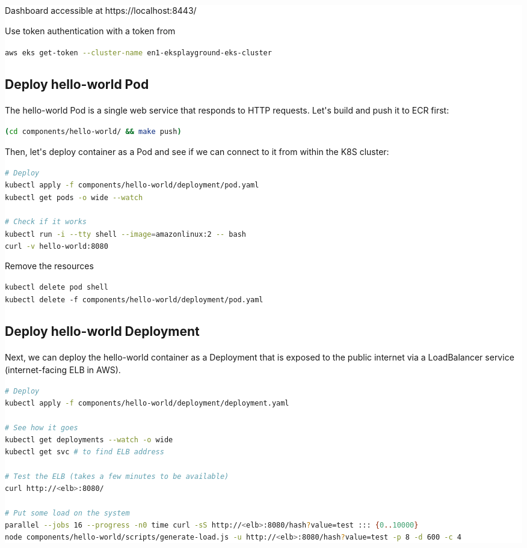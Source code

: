 Dashboard accessible at https://localhost:8443/

Use token authentication with a token from
```bash
aws eks get-token --cluster-name en1-eksplayground-eks-cluster
```

## Deploy hello-world Pod

The hello-world Pod is a single web service that responds to HTTP requests. Let's build and push it to ECR first:

```bash
(cd components/hello-world/ && make push)
```

Then, let's deploy container as a Pod and see if we can connect to it from within the K8S cluster:
```bash
# Deploy
kubectl apply -f components/hello-world/deployment/pod.yaml
kubectl get pods -o wide --watch

# Check if it works
kubectl run -i --tty shell --image=amazonlinux:2 -- bash
curl -v hello-world:8080
```

Remove the resources
```
kubectl delete pod shell
kubectl delete -f components/hello-world/deployment/pod.yaml
```

## Deploy hello-world Deployment

Next, we can deploy the hello-world container as a Deployment that is exposed to the public internet via a LoadBalancer service (internet-facing ELB in AWS).

```bash
# Deploy
kubectl apply -f components/hello-world/deployment/deployment.yaml

# See how it goes
kubectl get deployments --watch -o wide
kubectl get svc # to find ELB address

# Test the ELB (takes a few minutes to be available)
curl http://<elb>:8080/

# Put some load on the system
parallel --jobs 16 --progress -n0 time curl -sS http://<elb>:8080/hash?value=test ::: {0..10000}
node components/hello-world/scripts/generate-load.js -u http://<elb>:8080/hash?value=test -p 8 -d 600 -c 4
```
